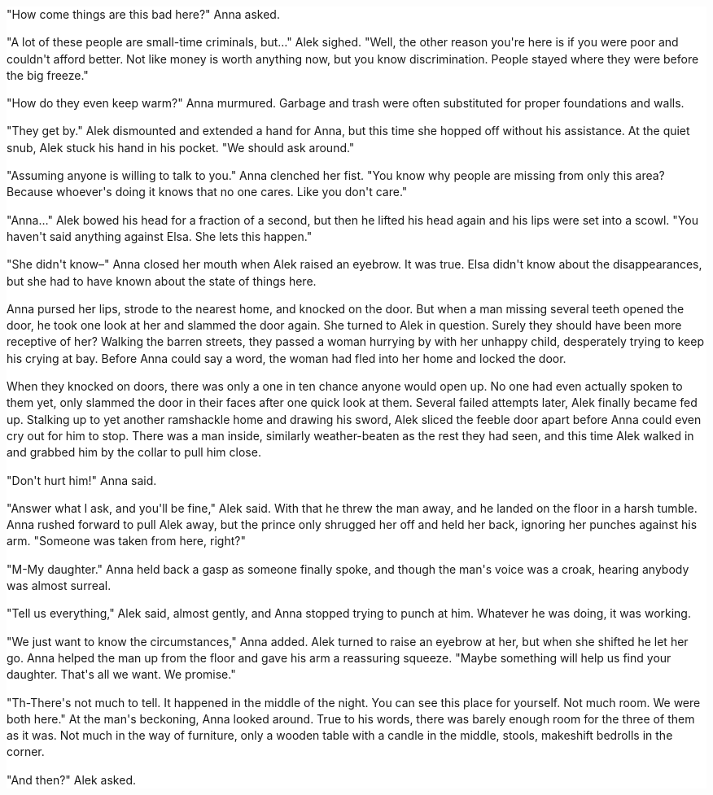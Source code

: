 "How come things are this bad here?" Anna asked.

"A lot of these people are small-time criminals, but…" Alek sighed. "Well, the other reason you're here is if you were poor and couldn't afford better. Not like money is worth anything now, but you know discrimination. People stayed where they were before the big freeze."

"How do they even keep warm?" Anna murmured. Garbage and trash were often substituted for proper foundations and walls.

"They get by." Alek dismounted and extended a hand for Anna, but this time she hopped off without his assistance. At the quiet snub, Alek stuck his hand in his pocket. "We should ask around."

"Assuming anyone is willing to talk to you." Anna clenched her fist. "You know why people are missing from only this area? Because whoever's doing it knows that no one cares. Like you don't care."

"Anna…" Alek bowed his head for a fraction of a second, but then he lifted his head again and his lips were set into a scowl. "You haven't said anything against Elsa. She lets this happen."

"She didn't know–" Anna closed her mouth when Alek raised an eyebrow. It was true. Elsa didn't know about the disappearances, but she had to have known about the state of things here.

Anna pursed her lips, strode to the nearest home, and knocked on the door. But when a man missing several teeth opened the door, he took one look at her and slammed the door again. She turned to Alek in question. Surely they should have been more receptive of her? Walking the barren streets, they passed a woman hurrying by with her unhappy child, desperately trying to keep his crying at bay. Before Anna could say a word, the woman had fled into her home and locked the door.

When they knocked on doors, there was only a one in ten chance anyone would open up. No one had even actually spoken to them yet, only slammed the door in their faces after one quick look at them. Several failed attempts later, Alek finally became fed up. Stalking up to yet another ramshackle home and drawing his sword, Alek sliced the feeble door apart before Anna could even cry out for him to stop. There was a man inside, similarly weather-beaten as the rest they had seen, and this time Alek walked in and grabbed him by the collar to pull him close.

"Don't hurt him!" Anna said.

"Answer what I ask, and you'll be fine," Alek said. With that he threw the man away, and he landed on the floor in a harsh tumble. Anna rushed forward to pull Alek away, but the prince only shrugged her off and held her back, ignoring her punches against his arm. "Someone was taken from here, right?"

"M-My daughter." Anna held back a gasp as someone finally spoke, and though the man's voice was a croak, hearing anybody was almost surreal.

"Tell us everything," Alek said, almost gently, and Anna stopped trying to punch at him. Whatever he was doing, it was working.

"We just want to know the circumstances," Anna added. Alek turned to raise an eyebrow at her, but when she shifted he let her go. Anna helped the man up from the floor and gave his arm a reassuring squeeze. "Maybe something will help us find your daughter. That's all we want. We promise."

"Th-There's not much to tell. It happened in the middle of the night. You can see this place for yourself. Not much room. We were both here." At the man's beckoning, Anna looked around. True to his words, there was barely enough room for the three of them as it was. Not much in the way of furniture, only a wooden table with a candle in the middle, stools, makeshift bedrolls in the corner.

"And then?" Alek asked.
